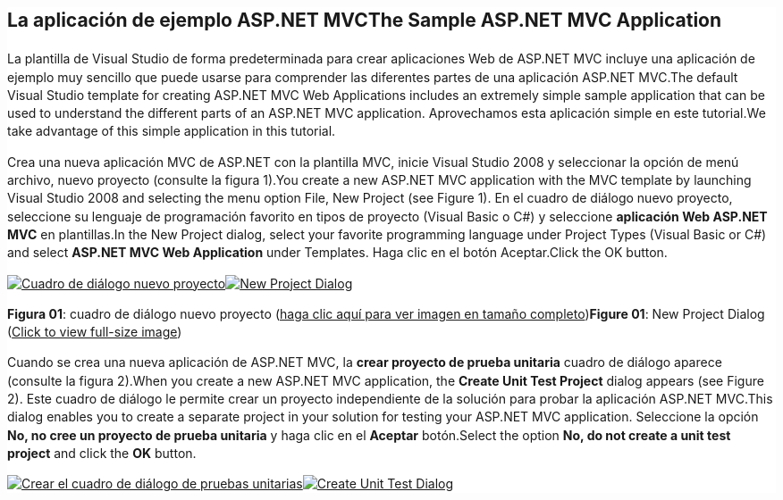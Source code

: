 ## <a name="the-sample-aspnet-mvc-application"></a><span data-ttu-id="ff47f-112">La aplicación de ejemplo ASP.NET MVC</span><span class="sxs-lookup"><span data-stu-id="ff47f-112">The Sample ASP.NET MVC Application</span></span>

<span data-ttu-id="ff47f-113">La plantilla de Visual Studio de forma predeterminada para crear aplicaciones Web de ASP.NET MVC incluye una aplicación de ejemplo muy sencillo que puede usarse para comprender las diferentes partes de una aplicación ASP.NET MVC.</span><span class="sxs-lookup"><span data-stu-id="ff47f-113">The default Visual Studio template for creating ASP.NET MVC Web Applications includes an extremely simple sample application that can be used to understand the different parts of an ASP.NET MVC application.</span></span> <span data-ttu-id="ff47f-114">Aprovechamos esta aplicación simple en este tutorial.</span><span class="sxs-lookup"><span data-stu-id="ff47f-114">We take advantage of this simple application in this tutorial.</span></span>

<span data-ttu-id="ff47f-115">Crea una nueva aplicación MVC de ASP.NET con la plantilla MVC, inicie Visual Studio 2008 y seleccionar la opción de menú archivo, nuevo proyecto (consulte la figura 1).</span><span class="sxs-lookup"><span data-stu-id="ff47f-115">You create a new ASP.NET MVC application with the MVC template by launching Visual Studio 2008 and selecting the menu option File, New Project (see Figure 1).</span></span> <span data-ttu-id="ff47f-116">En el cuadro de diálogo nuevo proyecto, seleccione su lenguaje de programación favorito en tipos de proyecto (Visual Basic o C#) y seleccione **aplicación Web ASP.NET MVC** en plantillas.</span><span class="sxs-lookup"><span data-stu-id="ff47f-116">In the New Project dialog, select your favorite programming language under Project Types (Visual Basic or C#) and select **ASP.NET MVC Web Application** under Templates.</span></span> <span data-ttu-id="ff47f-117">Haga clic en el botón Aceptar.</span><span class="sxs-lookup"><span data-stu-id="ff47f-117">Click the OK button.</span></span>


<span data-ttu-id="ff47f-118">[![Cuadro de diálogo nuevo proyecto](understanding-models-views-and-controllers-cs/_static/image1.jpg)](understanding-models-views-and-controllers-cs/_static/image1.png)</span><span class="sxs-lookup"><span data-stu-id="ff47f-118">[![New Project Dialog](understanding-models-views-and-controllers-cs/_static/image1.jpg)](understanding-models-views-and-controllers-cs/_static/image1.png)</span></span>

<span data-ttu-id="ff47f-119">**Figura 01**: cuadro de diálogo nuevo proyecto ([haga clic aquí para ver imagen en tamaño completo](understanding-models-views-and-controllers-cs/_static/image2.png))</span><span class="sxs-lookup"><span data-stu-id="ff47f-119">**Figure 01**: New Project Dialog ([Click to view full-size image](understanding-models-views-and-controllers-cs/_static/image2.png))</span></span>


<span data-ttu-id="ff47f-120">Cuando se crea una nueva aplicación de ASP.NET MVC, la **crear proyecto de prueba unitaria** cuadro de diálogo aparece (consulte la figura 2).</span><span class="sxs-lookup"><span data-stu-id="ff47f-120">When you create a new ASP.NET MVC application, the **Create Unit Test Project** dialog appears (see Figure 2).</span></span> <span data-ttu-id="ff47f-121">Este cuadro de diálogo le permite crear un proyecto independiente de la solución para probar la aplicación ASP.NET MVC.</span><span class="sxs-lookup"><span data-stu-id="ff47f-121">This dialog enables you to create a separate project in your solution for testing your ASP.NET MVC application.</span></span> <span data-ttu-id="ff47f-122">Seleccione la opción **No, no cree un proyecto de prueba unitaria** y haga clic en el **Aceptar** botón.</span><span class="sxs-lookup"><span data-stu-id="ff47f-122">Select the option **No, do not create a unit test project** and click the **OK** button.</span></span>


<span data-ttu-id="ff47f-123">[![Crear el cuadro de diálogo de pruebas unitarias](understanding-models-views-and-controllers-cs/_static/image2.jpg)](understanding-models-views-and-controllers-cs/_static/image3.png)</span><span class="sxs-lookup"><span data-stu-id="ff47f-123">[![Create Unit Test Dialog](understanding-models-views-and-controllers-cs/_static/image2.jpg)](understanding-models-views-and-controllers-cs/_static/image3.png)</span></span>
